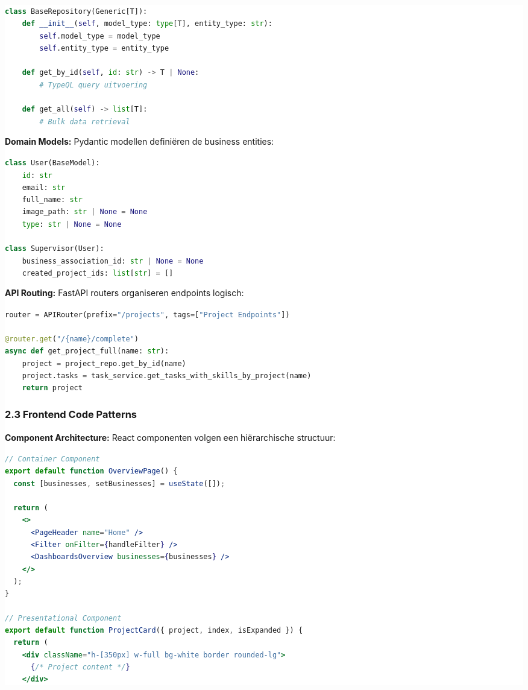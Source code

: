 ```python
class BaseRepository(Generic[T]):
    def __init__(self, model_type: type[T], entity_type: str):
        self.model_type = model_type
        self.entity_type = entity_type
        
    def get_by_id(self, id: str) -> T | None:
        # TypeQL query uitvoering
        
    def get_all(self) -> list[T]:
        # Bulk data retrieval
```

**Domain Models:**
Pydantic modellen definiëren de business entities:

```python
class User(BaseModel):
    id: str
    email: str
    full_name: str
    image_path: str | None = None
    type: str | None = None

class Supervisor(User):
    business_association_id: str | None = None
    created_project_ids: list[str] = []
```

**API Routing:**
FastAPI routers organiseren endpoints logisch:

```python
router = APIRouter(prefix="/projects", tags=["Project Endpoints"])

@router.get("/{name}/complete")
async def get_project_full(name: str):
    project = project_repo.get_by_id(name)
    project.tasks = task_service.get_tasks_with_skills_by_project(name)
    return project
```

### 2.3 Frontend Code Patterns

**Component Architecture:**
React componenten volgen een hiërarchische structuur:

```jsx
// Container Component
export default function OverviewPage() {
  const [businesses, setBusinesses] = useState([]);
  
  return (
    <>
      <PageHeader name="Home" />
      <Filter onFilter={handleFilter} />
      <DashboardsOverview businesses={businesses} />
    </>
  );
}

// Presentational Component  
export default function ProjectCard({ project, index, isExpanded }) {
  return (
    <div className="h-[350px] w-full bg-white border rounded-lg">
      {/* Project content */}
    </div>
```